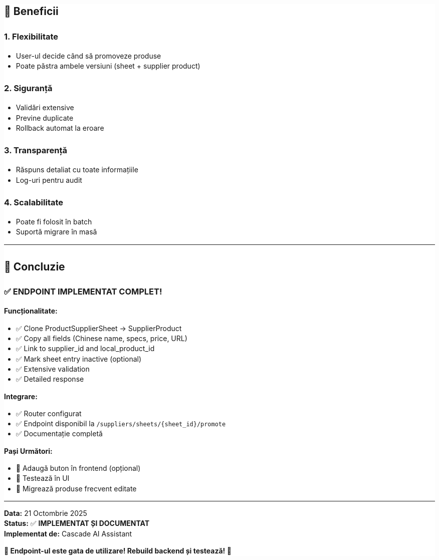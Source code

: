 
## 🎉 Beneficii

### 1. **Flexibilitate**
- User-ul decide când să promoveze produse
- Poate păstra ambele versiuni (sheet + supplier product)

### 2. **Siguranță**
- Validări extensive
- Previne duplicate
- Rollback automat la eroare

### 3. **Transparență**
- Răspuns detaliat cu toate informațiile
- Log-uri pentru audit

### 4. **Scalabilitate**
- Poate fi folosit în batch
- Suportă migrare în masă

---

## 📝 Concluzie

### ✅ ENDPOINT IMPLEMENTAT COMPLET!

**Funcționalitate:**
- ✅ Clone ProductSupplierSheet → SupplierProduct
- ✅ Copy all fields (Chinese name, specs, price, URL)
- ✅ Link to supplier_id and local_product_id
- ✅ Mark sheet entry inactive (optional)
- ✅ Extensive validation
- ✅ Detailed response

**Integrare:**
- ✅ Router configurat
- ✅ Endpoint disponibil la `/suppliers/sheets/{sheet_id}/promote`
- ✅ Documentație completă

**Pași Următori:**
- 🔄 Adaugă buton în frontend (opțional)
- 🔄 Testează în UI
- 🔄 Migrează produse frecvent editate

---

**Data:** 21 Octombrie 2025  
**Status:** ✅ **IMPLEMENTAT ȘI DOCUMENTAT**  
**Implementat de:** Cascade AI Assistant  

**🚀 Endpoint-ul este gata de utilizare! Rebuild backend și testează! 🎯**
